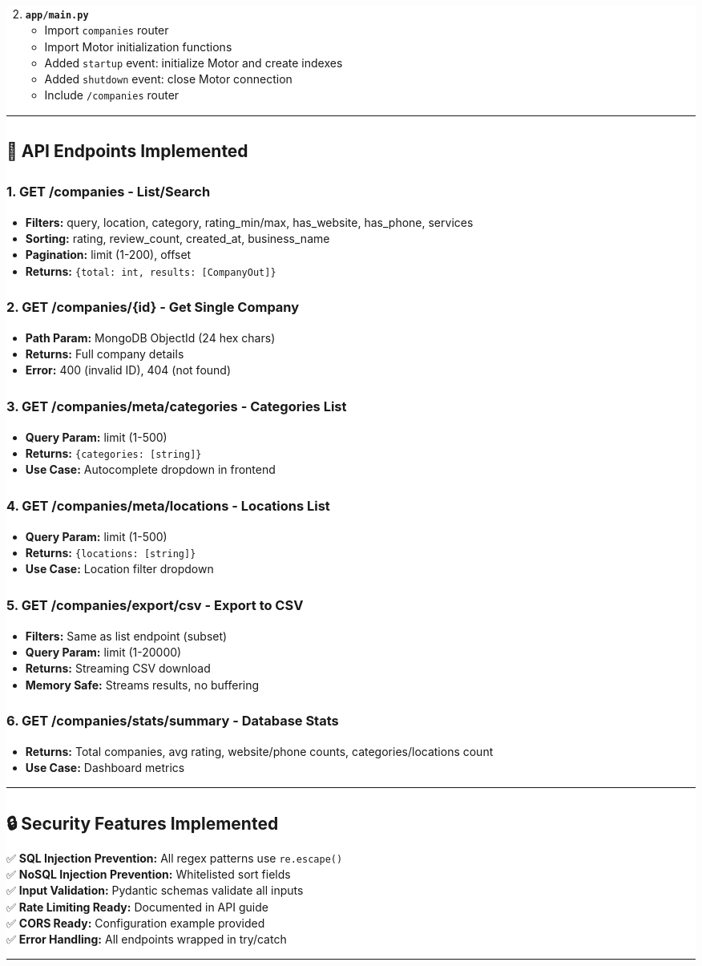 2. **`app/main.py`**
   - Import `companies` router
   - Import Motor initialization functions
   - Added `startup` event: initialize Motor and create indexes
   - Added `shutdown` event: close Motor connection
   - Include `/companies` router

---

## 🎯 API Endpoints Implemented

### 1. **GET /companies** - List/Search
- **Filters:** query, location, category, rating_min/max, has_website, has_phone, services
- **Sorting:** rating, review_count, created_at, business_name
- **Pagination:** limit (1-200), offset
- **Returns:** `{total: int, results: [CompanyOut]}`

### 2. **GET /companies/{id}** - Get Single Company
- **Path Param:** MongoDB ObjectId (24 hex chars)
- **Returns:** Full company details
- **Error:** 400 (invalid ID), 404 (not found)

### 3. **GET /companies/meta/categories** - Categories List
- **Query Param:** limit (1-500)
- **Returns:** `{categories: [string]}`
- **Use Case:** Autocomplete dropdown in frontend

### 4. **GET /companies/meta/locations** - Locations List
- **Query Param:** limit (1-500)
- **Returns:** `{locations: [string]}`
- **Use Case:** Location filter dropdown

### 5. **GET /companies/export/csv** - Export to CSV
- **Filters:** Same as list endpoint (subset)
- **Query Param:** limit (1-20000)
- **Returns:** Streaming CSV download
- **Memory Safe:** Streams results, no buffering

### 6. **GET /companies/stats/summary** - Database Stats
- **Returns:** Total companies, avg rating, website/phone counts, categories/locations count
- **Use Case:** Dashboard metrics

---

## 🔒 Security Features Implemented

✅ **SQL Injection Prevention:** All regex patterns use `re.escape()`  
✅ **NoSQL Injection Prevention:** Whitelisted sort fields  
✅ **Input Validation:** Pydantic schemas validate all inputs  
✅ **Rate Limiting Ready:** Documented in API guide  
✅ **CORS Ready:** Configuration example provided  
✅ **Error Handling:** All endpoints wrapped in try/catch  

---